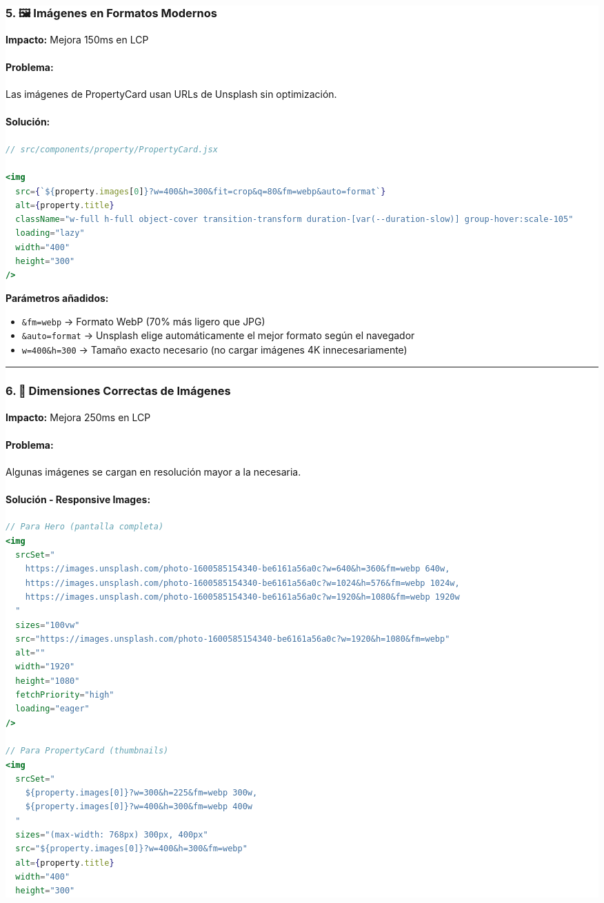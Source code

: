 
### 5. 🖼️ **Imágenes en Formatos Modernos**
**Impacto:** Mejora 150ms en LCP

#### Problema:
Las imágenes de PropertyCard usan URLs de Unsplash sin optimización.

#### Solución:
```jsx
// src/components/property/PropertyCard.jsx

<img
  src={`${property.images[0]}?w=400&h=300&fit=crop&q=80&fm=webp&auto=format`}
  alt={property.title}
  className="w-full h-full object-cover transition-transform duration-[var(--duration-slow)] group-hover:scale-105"
  loading="lazy"
  width="400"
  height="300"
/>
```

**Parámetros añadidos:**
- `&fm=webp` → Formato WebP (70% más ligero que JPG)
- `&auto=format` → Unsplash elige automáticamente el mejor formato según el navegador
- `w=400&h=300` → Tamaño exacto necesario (no cargar imágenes 4K innecesariamente)

---

### 6. 📏 **Dimensiones Correctas de Imágenes**
**Impacto:** Mejora 250ms en LCP

#### Problema:
Algunas imágenes se cargan en resolución mayor a la necesaria.

#### Solución - Responsive Images:

```jsx
// Para Hero (pantalla completa)
<img
  srcSet="
    https://images.unsplash.com/photo-1600585154340-be6161a56a0c?w=640&h=360&fm=webp 640w,
    https://images.unsplash.com/photo-1600585154340-be6161a56a0c?w=1024&h=576&fm=webp 1024w,
    https://images.unsplash.com/photo-1600585154340-be6161a56a0c?w=1920&h=1080&fm=webp 1920w
  "
  sizes="100vw"
  src="https://images.unsplash.com/photo-1600585154340-be6161a56a0c?w=1920&h=1080&fm=webp"
  alt=""
  width="1920"
  height="1080"
  fetchPriority="high"
  loading="eager"
/>

// Para PropertyCard (thumbnails)
<img
  srcSet="
    ${property.images[0]}?w=300&h=225&fm=webp 300w,
    ${property.images[0]}?w=400&h=300&fm=webp 400w
  "
  sizes="(max-width: 768px) 300px, 400px"
  src="${property.images[0]}?w=400&h=300&fm=webp"
  alt={property.title}
  width="400"
  height="300"
```